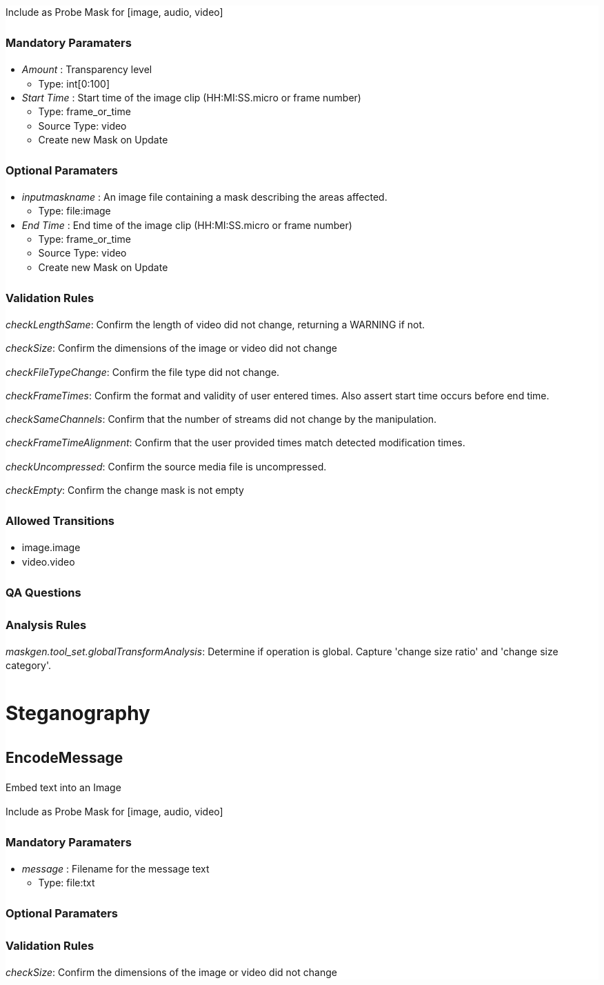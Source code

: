 Include as Probe Mask for [image, audio, video]
### Mandatory Paramaters
+ *Amount* : Transparency level
   - Type: int[0:100]
+ *Start Time* : Start time of the image clip (HH:MI:SS.micro or frame number)
   - Type: frame_or_time
    - Source Type: video
    - Create new Mask on Update
### Optional Paramaters
+ *inputmaskname* : An image file containing a mask describing the areas affected.
   - Type: file:image
+ *End Time* : End time of the image clip (HH:MI:SS.micro or frame number)
   - Type: frame_or_time
    - Source Type: video
    - Create new Mask on Update
### Validation Rules
*checkLengthSame*: Confirm the length of video did not change, returning a WARNING if not.

*checkSize*: Confirm the dimensions of the image or video did not change

*checkFileTypeChange*: Confirm the file type did not change.

*checkFrameTimes*: Confirm the format and validity of user entered times.  Also assert start time occurs before end time.

*checkSameChannels*: Confirm that the number of streams did not change by the manipulation.

*checkFrameTimeAlignment*: Confirm that the user provided times match detected modification times.

*checkUncompressed*: Confirm the source media file is uncompressed.

*checkEmpty*: Confirm the change mask is not empty

### Allowed Transitions
+ image.image
+ video.video
### QA Questions
### Analysis Rules
*maskgen.tool_set.globalTransformAnalysis*: Determine if operation is global. Capture 'change size ratio' and 'change size category'.
# Steganography
## EncodeMessage
Embed text into an Image

Include as Probe Mask for [image, audio, video]
### Mandatory Paramaters
+ *message* : Filename for the message text
   - Type: file:txt
### Optional Paramaters
### Validation Rules
*checkSize*: Confirm the dimensions of the image or video did not change
